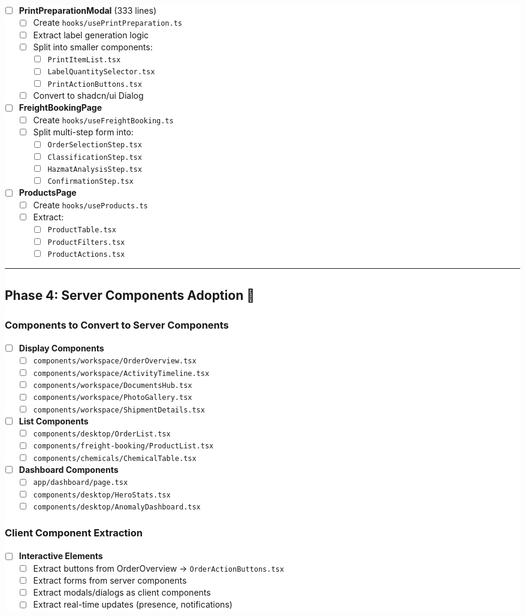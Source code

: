 - [ ] **PrintPreparationModal** (333 lines)
  - [ ] Create `hooks/usePrintPreparation.ts`
  - [ ] Extract label generation logic
  - [ ] Split into smaller components:
    - [ ] `PrintItemList.tsx`
    - [ ] `LabelQuantitySelector.tsx`
    - [ ] `PrintActionButtons.tsx`
  - [ ] Convert to shadcn/ui Dialog

- [ ] **FreightBookingPage**
  - [ ] Create `hooks/useFreightBooking.ts`
  - [ ] Split multi-step form into:
    - [ ] `OrderSelectionStep.tsx`
    - [ ] `ClassificationStep.tsx`
    - [ ] `HazmatAnalysisStep.tsx`
    - [ ] `ConfirmationStep.tsx`

- [ ] **ProductsPage**
  - [ ] Create `hooks/useProducts.ts`
  - [ ] Extract:
    - [ ] `ProductTable.tsx`
    - [ ] `ProductFilters.tsx`
    - [ ] `ProductActions.tsx`

---

## Phase 4: Server Components Adoption 🚀

### Components to Convert to Server Components

- [ ] **Display Components**
  - [ ] `components/workspace/OrderOverview.tsx`
  - [ ] `components/workspace/ActivityTimeline.tsx`
  - [ ] `components/workspace/DocumentsHub.tsx`
  - [ ] `components/workspace/PhotoGallery.tsx`
  - [ ] `components/workspace/ShipmentDetails.tsx`

- [ ] **List Components**
  - [ ] `components/desktop/OrderList.tsx`
  - [ ] `components/freight-booking/ProductList.tsx`
  - [ ] `components/chemicals/ChemicalTable.tsx`

- [ ] **Dashboard Components**
  - [ ] `app/dashboard/page.tsx`
  - [ ] `components/desktop/HeroStats.tsx`
  - [ ] `components/desktop/AnomalyDashboard.tsx`

### Client Component Extraction
- [ ] **Interactive Elements**
  - [ ] Extract buttons from OrderOverview → `OrderActionButtons.tsx`
  - [ ] Extract forms from server components
  - [ ] Extract modals/dialogs as client components
  - [ ] Extract real-time updates (presence, notifications)
